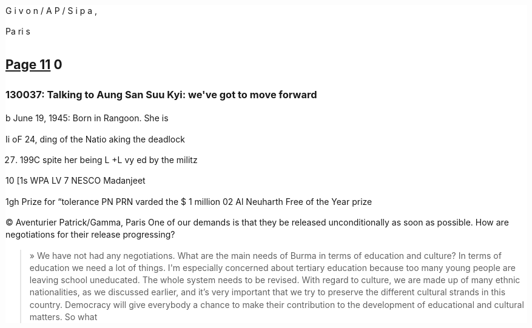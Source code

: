 G
i
v
o
n
/
A
P
/
S
i
p
a
,
 
Pa
ri
s

## [Page 11](130036eng.pdf#page=11) 0

### 130037: Talking to Aung San Suu Kyi: we've got to move forward

  
b June 19, 1945: 
Born in Rangoon. She is 
  
Ii oF 24, 
ding of the Natio 
  aking the deadlock 
   
27. 199C 
spite her being 
L +L vy 
ed by the militz 
 
     
      
 
      
  
10 [1s WPA LV 7 
NESCO Madanjeet 
    
1gh Prize for “tolerance 
PN PRN 
varded the $ 1 million 
02 Al Neuharth Free 
of the Year prize 
  
  
     
     
© Aventurier Patrick/Gamma, Paris 
One of our demands is that they be released unconditionally 
as soon as possible. 
How are negotiations for their release progressing? 
>» We have not had any negotiations. 
What are the main needs of Burma in terms 
of education and culture? 
> In terms of education we need a lot of things. I'm 
especially concerned about tertiary education because too 
many young people are leaving school uneducated. The 
whole system needs to be revised. With regard to culture, we 
are made up of many ethnic nationalities, as we discussed 
earlier, and it’s very important that we try to preserve the 
different cultural strands in this country. Democracy will 
give everybody a chance to make their contribution to the 
development of educational and cultural matters. So what 